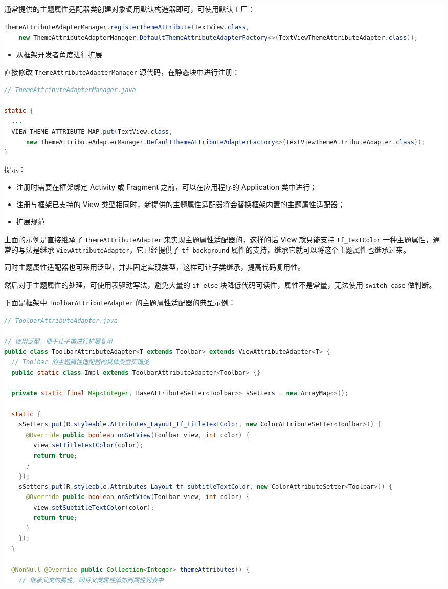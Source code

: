 通常提供的主题属性适配器类创建对象调用默认构造器即可，可使用默认工厂：

```java
ThemeAttributeAdapterManager.registerThemeAttribute(TextView.class, 
    new ThemeAttributeAdapterManager.DefaultThemeAttributeAdapterFactory<>(TextViewThemeAttributeAdapter.class));
```



- 从框架开发者角度进行扩展

直接修改 `ThemeAttributeAdapterManager` 源代码，在静态块中进行注册：

```java
// ThemeAttributeAdapterManager.java

static {
  ...
  VIEW_THEME_ATTRIBUTE_MAP.put(TextView.class, 
      new ThemeAttributeAdapterManager.DefaultThemeAttributeAdapterFactory<>(TextViewThemeAttributeAdapter.class));
}
```

提示：

- 注册时需要在框架绑定 Activity 或 Fragment 之前，可以在应用程序的 Application 类中进行；

- 注册与框架已支持的 View 类型相同时，新提供的主题属性适配器将会替换框架内置的主题属性适配器；

- 扩展规范

上面的示例是直接继承了 `ThemeAttributeAdapter` 来实现主题属性适配器的，这样的话 View 就只能支持 `tf_textColor` 一种主题属性，通常的写法是继承 `ViewAttributeAdapter`，它已经提供了 `tf_background` 属性的支持，继承它就可以将这个主题属性也继承过来。

同时主题属性适配器也可采用泛型，并非固定实现类型，这样可让子类继承，提高代码复用性。

然后对于主题属性的处理，可使用表驱动写法，避免大量的 `if-else` 块降低代码可读性，属性不是常量，无法使用 `switch-case` 做判断。

下面是框架中 `ToolbarAttributeAdapter` 的主题属性适配器的典型示例：

```java
// ToolbarAttributeAdapter.java

// 使用泛型，便于让子类进行扩展复用
public class ToolbarAttributeAdapter<T extends Toolbar> extends ViewAttributeAdapter<T> {
  // Toolbar 的主题属性适配器的具体类型实现类
  public static class Impl extends ToolbarAttributeAdapter<Toolbar> {}

  private static final Map<Integer, BaseAttributeSetter<Toolbar>> sSetters = new ArrayMap<>();

  static {
    sSetters.put(R.styleable.Attributes_Layout_tf_titleTextColor, new ColorAttributeSetter<Toolbar>() {
      @Override public boolean onSetView(Toolbar view, int color) {
        view.setTitleTextColor(color);
        return true;
      }
    });
    sSetters.put(R.styleable.Attributes_Layout_tf_subtitleTextColor, new ColorAttributeSetter<Toolbar>() {
      @Override public boolean onSetView(Toolbar view, int color) {
        view.setSubtitleTextColor(color);
        return true;
      }
    });
  }

  @NonNull @Override public Collection<Integer> themeAttributes() {
    // 继承父类的属性，即将父类属性添加到属性列表中
```